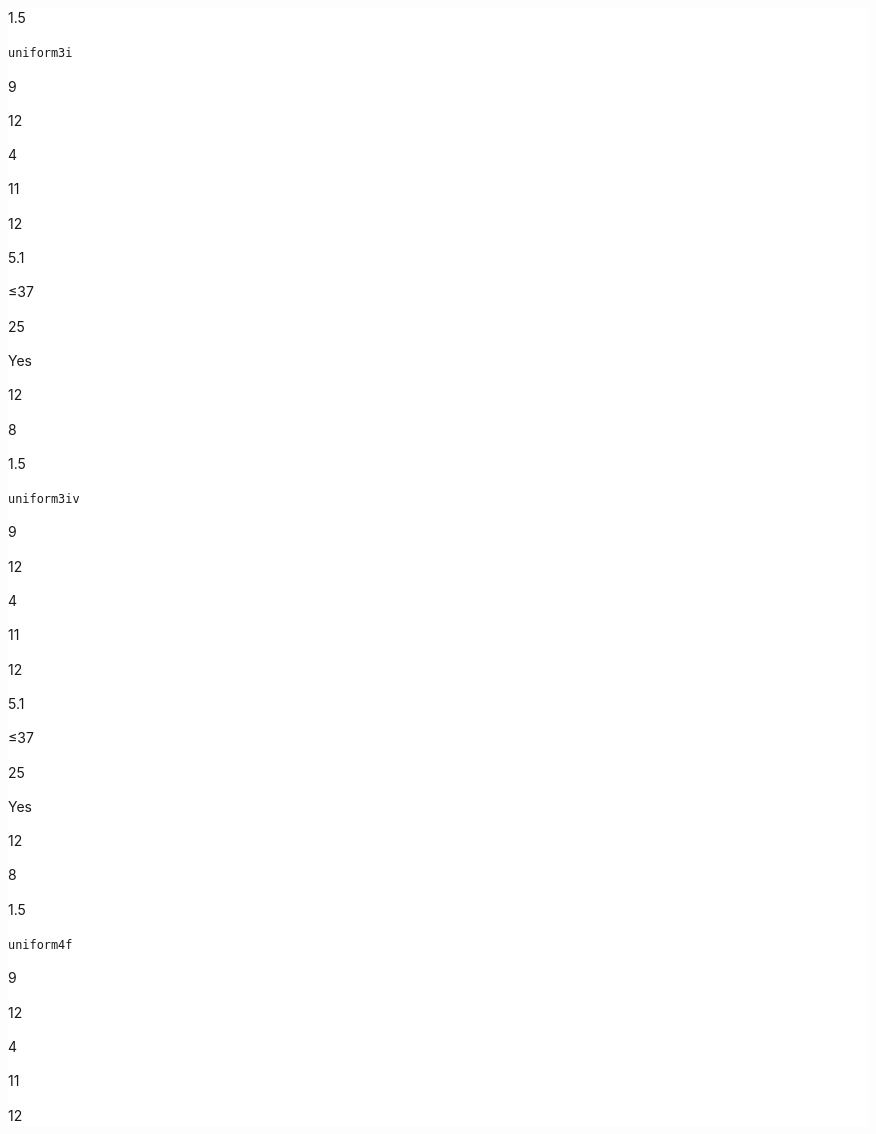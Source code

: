 1.5

`uniform3i`

9

12

4

11

12

5.1

≤37

25

Yes

12

8

1.5

`uniform3iv`

9

12

4

11

12

5.1

≤37

25

Yes

12

8

1.5

`uniform4f`

9

12

4

11

12
